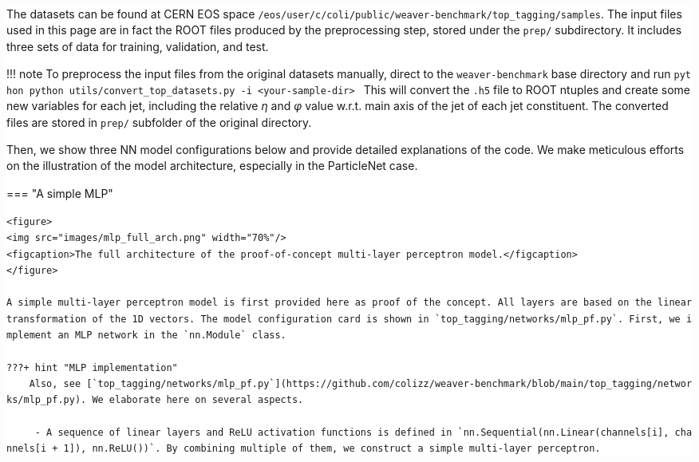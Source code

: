 The datasets can be found at CERN EOS space `/eos/user/c/coli/public/weaver-benchmark/top_tagging/samples`. The input files used in this page are in fact the ROOT files produced by the preprocessing step, stored under the `prep/` subdirectory. It includes three sets of data for training, validation, and test.

!!! note
    To preprocess the input files from the original datasets manually, direct to the `weaver-benchmark` base directory and run
    ```python
    python utils/convert_top_datasets.py -i <your-sample-dir>
    ```
    This will convert the `.h5` file to ROOT ntuples and create some new variables for each jet, including the relative *η* and *φ* value w.r.t. main axis of the jet of each jet constituent. The converted files are stored in `prep/` subfolder of the original directory.

Then, we show three NN model configurations below and provide detailed explanations of the code. We make meticulous efforts on the illustration of the model architecture, especially in the ParticleNet case.


=== "A simple MLP"

    <figure>
    <img src="images/mlp_full_arch.png" width="70%"/>
    <figcaption>The full architecture of the proof-of-concept multi-layer perceptron model.</figcaption>
    </figure>

    A simple multi-layer perceptron model is first provided here as proof of the concept. All layers are based on the linear transformation of the 1D vectors. The model configuration card is shown in `top_tagging/networks/mlp_pf.py`. First, we implement an MLP network in the `nn.Module` class.

    ???+ hint "MLP implementation"
        Also, see [`top_tagging/networks/mlp_pf.py`](https://github.com/colizz/weaver-benchmark/blob/main/top_tagging/networks/mlp_pf.py). We elaborate here on several aspects.

         - A sequence of linear layers and ReLU activation functions is defined in `nn.Sequential(nn.Linear(channels[i], channels[i + 1]), nn.ReLU())`. By combining multiple of them, we construct a simple multi-layer perceptron.
